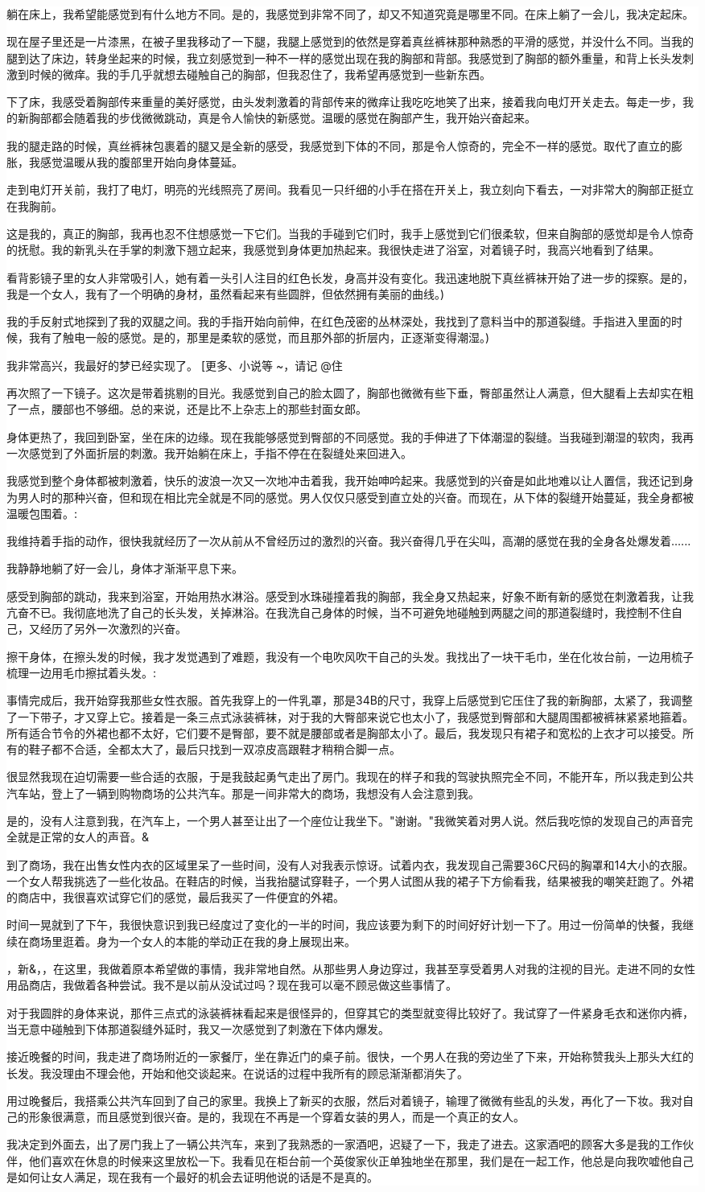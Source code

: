 躺在床上，我希望能感觉到有什么地方不同。是的，我感觉到非常不同了，却又不知道究竟是哪里不同。在床上躺了一会儿，我决定起床。

现在屋子里还是一片漆黑，在被子里我移动了一下腿，我腿上感觉到的依然是穿着真丝裤袜那种熟悉的平滑的感觉，并没什么不同。当我的腿到达了床边，转身坐起来的时候，我立刻感觉到一种不一样的感觉出现在我的胸部和背部。我感觉到了胸部的额外重量，和背上长头发刺激到时候的微痒。我的手几乎就想去碰触自己的胸部，但我忍住了，我希望再感觉到一些新东西。

下了床，我感受着胸部传来重量的美好感觉，由头发刺激着的背部传来的微痒让我吃吃地笑了出来，接着我向电灯开关走去。每走一步，我的新胸部都会随着我的步伐微微跳动，真是令人愉快的新感觉。温暖的感觉在胸部产生，我开始兴奋起来。

我的腿走路的时候，真丝裤袜包裹着的腿又是全新的感受，我感觉到下体的不同，那是令人惊奇的，完全不一样的感觉。取代了直立的膨胀，我感觉温暖从我的腹部里开始向身体蔓延。

走到电灯开关前，我打了电灯，明亮的光线照亮了房间。我看见一只纤细的小手在搭在开关上，我立刻向下看去，一对非常大的胸部正挺立在我胸前。

这是我的，真正的胸部，我再也忍不住想感觉一下它们。当我的手碰到它们时，我手上感觉到它们很柔软，但来自胸部的感觉却是令人惊奇的抚慰。我的新乳头在手掌的刺激下翘立起来，我感觉到身体更加热起来。我很快走进了浴室，对着镜子时，我高兴地看到了结果。

看背影镜子里的女人非常吸引人，她有着一头引人注目的红色长发，身高并没有变化。我迅速地脱下真丝裤袜开始了进一步的探察。是的，我是一个女人，我有了一个明确的身材，虽然看起来有些圆胖，但依然拥有美丽的曲线。)

我的手反射式地探到了我的双腿之间。我的手指开始向前伸，在红色茂密的丛林深处，我找到了意料当中的那道裂缝。手指进入里面的时候，我有了触电一般的感觉。是的，那里是柔软的感觉，而且那外部的折层内，正逐渐变得潮湿。)

我非常高兴，我最好的梦已经实现了。 [更多、小说等 ~，请记 @住

再次照了一下镜子。这次是带着挑剔的目光。我感觉到自己的脸太圆了，胸部也微微有些下垂，臀部虽然让人满意，但大腿看上去却实在粗了一点，腰部也不够细。总的来说，还是比不上杂志上的那些封面女郎。

身体更热了，我回到卧室，坐在床的边缘。现在我能够感觉到臀部的不同感觉。我的手伸进了下体潮湿的裂缝。当我碰到潮湿的软肉，我再一次感觉到了外面折层的刺激。我开始躺在床上，手指不停在在裂缝处来回进入。

我感觉到整个身体都被刺激着，快乐的波浪一次又一次地冲击着我，我开始呻吟起来。我感觉到的兴奋是如此地难以让人置信，我还记到身为男人时的那种兴奋，但和现在相比完全就是不同的感觉。男人仅仅只感受到直立处的兴奋。而现在，从下体的裂缝开始蔓延，我全身都被温暖包围着。:

我维持着手指的动作，很快我就经历了一次从前从不曾经历过的激烈的兴奋。我兴奋得几乎在尖叫，高潮的感觉在我的全身各处爆发着......

我静静地躺了好一会儿，身体才渐渐平息下来。

感受到胸部的跳动，我来到浴室，开始用热水淋浴。感受到水珠碰撞着我的胸部，我全身又热起来，好象不断有新的感觉在刺激着我，让我亢奋不已。我彻底地洗了自己的长头发，关掉淋浴。在我洗自己身体的时候，当不可避免地碰触到两腿之间的那道裂缝时，我控制不住自己，又经历了另外一次激烈的兴奋。

擦干身体，在擦头发的时候，我才发觉遇到了难题，我没有一个电吹风吹干自己的头发。我找出了一块干毛巾，坐在化妆台前，一边用梳子梳理一边用毛巾擦拭着头发。:

事情完成后，我开始穿我那些女性衣服。首先我穿上的一件乳罩，那是34B的尺寸，我穿上后感觉到它压住了我的新胸部，太紧了，我调整了一下带子，才又穿上它。接着是一条三点式泳装裤袜，对于我的大臀部来说它也太小了，我感觉到臀部和大腿周围都被裤袜紧紧地箍着。所有适合节令的外裙也都不太好，它们要不是臀部，要不就是腰部或者是胸部太小了。最后，我发现只有裙子和宽松的上衣才可以接受。所有的鞋子都不合适，全都太大了，最后只找到一双凉皮高跟鞋才稍稍合脚一点。

很显然我现在迫切需要一些合适的衣服，于是我鼓起勇气走出了房门。我现在的样子和我的驾驶执照完全不同，不能开车，所以我走到公共汽车站，登上了一辆到购物商场的公共汽车。那是一间非常大的商场，我想没有人会注意到我。

是的，没有人注意到我，在汽车上，一个男人甚至让出了一个座位让我坐下。"谢谢。"我微笑着对男人说。然后我吃惊的发现自己的声音完全就是正常的女人的声音。&

到了商场，我在出售女性内衣的区域里呆了一些时间，没有人对我表示惊讶。试着内衣，我发现自己需要36C尺码的胸罩和14大小的衣服。一个女人帮我挑选了一些化妆品。在鞋店的时候，当我抬腿试穿鞋子，一个男人试图从我的裙子下方偷看我，结果被我的嘲笑赶跑了。外裙的商店中，我很喜欢试穿它们的感觉，最后我买了一件便宜的外裙。

时间一晃就到了下午，我很快意识到我已经度过了变化的一半的时间，我应该要为剩下的时间好好计划一下了。用过一份简单的快餐，我继续在商场里逛着。身为一个女人的本能的举动正在我的身上展现出来。

，新&，，在这里，我做着原本希望做的事情，我非常地自然。从那些男人身边穿过，我甚至享受着男人对我的注视的目光。走进不同的女性用品商店，我做着各种尝试。我不是以前从没试过吗？现在我可以毫不顾忌做这些事情了。

对于我圆胖的身体来说，那件三点式的泳装裤袜看起来是很怪异的，但穿其它的类型就变得比较好了。我试穿了一件紧身毛衣和迷你内裤，当无意中碰触到下体那道裂缝外延时，我又一次感觉到了刺激在下体内爆发。

接近晚餐的时间，我走进了商场附近的一家餐厅，坐在靠近门的桌子前。很快，一个男人在我的旁边坐了下来，开始称赞我头上那头大红的长发。我没理由不理会他，开始和他交谈起来。在说话的过程中我所有的顾忌渐渐都消失了。

用过晚餐后，我搭乘公共汽车回到了自己的家里。我换上了新买的衣服，然后对着镜子，输理了微微有些乱的头发，再化了一下妆。我对自己的形象很满意，而且感觉到很兴奋。是的，我现在不再是一个穿着女装的男人，而是一个真正的女人。

我决定到外面去，出了房门我上了一辆公共汽车，来到了我熟悉的一家酒吧，迟疑了一下，我走了进去。这家酒吧的顾客大多是我的工作伙伴，他们喜欢在休息的时候来这里放松一下。我看见在柜台前一个英俊家伙正单独地坐在那里，我们是在一起工作，他总是向我吹嘘他自己是如何让女人满足，现在我有一个最好的机会去证明他说的话是不是真的。



